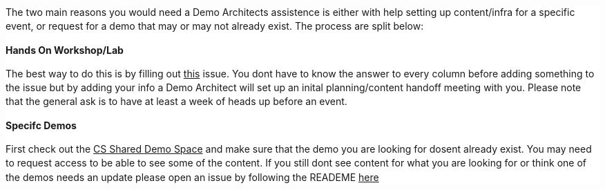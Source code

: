 The two main reasons you would need a Demo Architects assistence is either with help setting up content/infra for a specific event, or request for a demo that may or may not already exist. The process are split below:

**Hands On Workshop/Lab**

The best way to do this is by filling out [this](https://gitlab.com/gitlab-com/customer-success/demo-engineering/workshop-library/demo-engineering-workshop-issues/-/issues/8) issue. You dont have to know the answer to every column before adding something to the issue but by adding your info a Demo Architect will set up an inital planning/content handoff meeting with you. Please note that the general ask is to have at least a week of heads up before an event.

**Specifc Demos**

First check out the [CS Shared Demo Space](https://gitlab.com/gitlab-learn-labs/webinars) and make sure that the demo you are looking for dosent already exist. You may need to request access to be able to see some of the content. If you still dont see content for what you are looking for or think one of the demos needs an update please open an issue by following the READEME [here](https://gitlab.com/gitlab-learn-labs/webinars/dev-issue-board)
